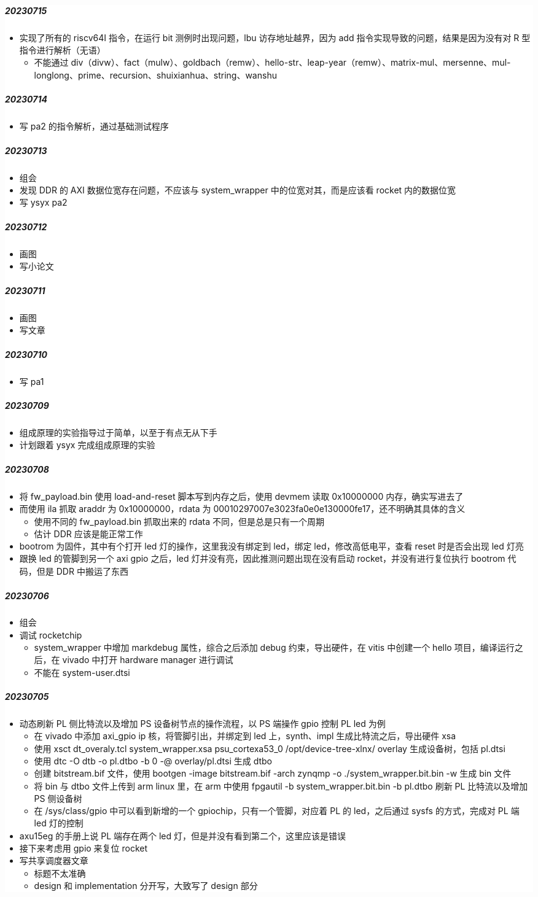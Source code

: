 ##### 20230715
- 实现了所有的 riscv64I 指令，在运行 bit 测例时出现问题，lbu 访存地址越界，因为 add 指令实现导致的问题，结果是因为没有对 R 型指令进行解析（无语）
	- 不能通过 div（divw）、fact（mulw）、goldbach（remw）、hello-str、leap-year（remw）、matrix-mul、mersenne、mul-longlong、prime、recursion、shuixianhua、string、wanshu

##### 20230714
- 写 pa2 的指令解析，通过基础测试程序

##### 20230713
- 组会
- 发现 DDR 的 AXI 数据位宽存在问题，不应该与 system_wrapper 中的位宽对其，而是应该看 rocket 内的数据位宽
- 写 ysyx pa2

##### 20230712
- 画图
- 写小论文

##### 20230711
- 画图
- 写文章

##### 20230710
- 写 pa1

##### 20230709
- 组成原理的实验指导过于简单，以至于有点无从下手
- 计划跟着 ysyx 完成组成原理的实验

##### 20230708
- 将 fw_payload.bin 使用 load-and-reset 脚本写到内存之后，使用 devmem 读取 0x10000000 内存，确实写进去了
- 而使用 ila 抓取 araddr 为 0x10000000，rdata 为 00010297007e3023fa0e0e130000fe17，还不明确其具体的含义
	- 使用不同的 fw_payload.bin 抓取出来的 rdata 不同，但是总是只有一个周期
	- 估计 DDR 应该是能正常工作
- bootrom 为固件，其中有个打开 led 灯的操作，这里我没有绑定到 led，绑定 led，修改高低电平，查看 reset 时是否会出现 led 灯亮
- 跟换 led 的管脚到另一个 axi gpio 之后，led 灯并没有亮，因此推测问题出现在没有启动 rocket，并没有进行复位执行 bootrom 代码，但是 DDR 中搬运了东西

##### 20230706
- 组会
- 调试 rocketchip
	- system_wrapper 中增加 markdebug 属性，综合之后添加 debug 约束，导出硬件，在 vitis 中创建一个 hello 项目，编译运行之后，在 vivado 中打开 hardware manager 进行调试
	- 不能在 system-user.dtsi

##### 20230705
- 动态刷新 PL 侧比特流以及增加 PS 设备树节点的操作流程，以 PS 端操作 gpio 控制 PL led 为例
	- 在 vivado 中添加 axi_gpio ip 核，将管脚引出，并绑定到 led 上，synth、impl 生成比特流之后，导出硬件 xsa
	- 使用 xsct dt_overaly.tcl system_wrapper.xsa psu_cortexa53_0 /opt/device-tree-xlnx/ overlay 生成设备树，包括 pl.dtsi
	- 使用 dtc -O dtb -o pl.dtbo -b 0 -@ overlay/pl.dtsi 生成 dtbo
	- 创建 bitstream.bif 文件，使用 bootgen -image bitstream.bif -arch zynqmp -o ./system_wrapper.bit.bin -w 生成 bin 文件
	- 将 bin 与 dtbo 文件上传到 arm linux 里，在 arm 中使用 fpgautil -b system_wrapper.bit.bin -b pl.dtbo 刷新 PL 比特流以及增加 PS 侧设备树
	- 在 /sys/class/gpio 中可以看到新增的一个 gpiochip，只有一个管脚，对应着 PL 的 led，之后通过 sysfs 的方式，完成对 PL 端 led 灯的控制
- axu15eg 的手册上说 PL 端存在两个 led 灯，但是并没有看到第二个，这里应该是错误
- 接下来考虑用 gpio 来复位 rocket
- 写共享调度器文章
	- 标题不太准确
	- design 和 implementation 分开写，大致写了 design 部分
